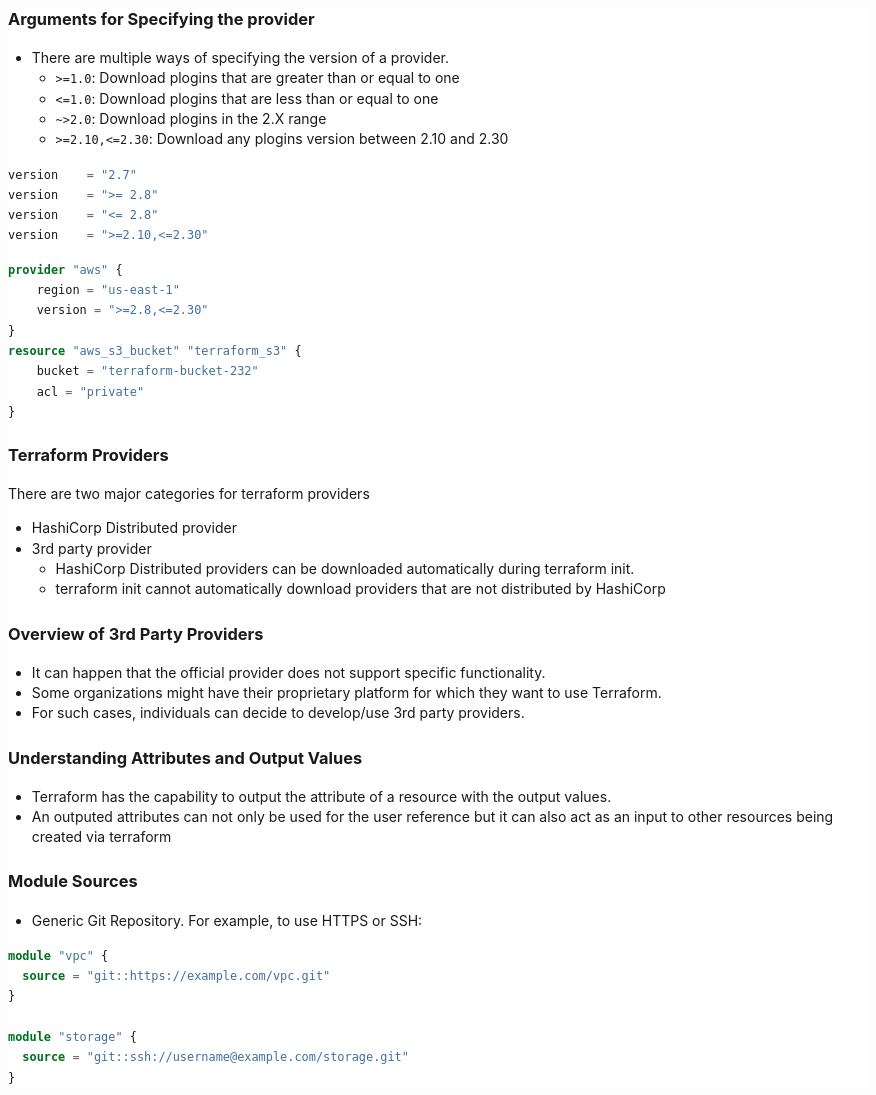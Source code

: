 ### Arguments for Specifying the provider
* There are multiple ways of specifying the version of a provider.
  * `>=1.0`: Download plogins that are greater than or equal to one
  * `<=1.0`: Download plogins that are less than or equal to one
  * `~>2.0`: Download plogins in the 2.X range
  * `>=2.10,<=2.30`: Download any plogins version between 2.10 and 2.30

```tf
version    = "2.7"
version    = ">= 2.8"
version    = "<= 2.8"
version    = ">=2.10,<=2.30"
```

```tf
provider "aws" {
    region = "us-east-1"
    version = ">=2.8,<=2.30"
}
resource "aws_s3_bucket" "terraform_s3" {
    bucket = "terraform-bucket-232"
    acl = "private"
}
```

### Terraform Providers
There are two major categories for terraform providers
* HashiCorp Distributed provider
* 3rd party provider
  * HashiCorp Distributed providers can be downloaded automatically during terraform init.
  * terraform init cannot automatically download providers that are not distributed by HashiCorp

### Overview of 3rd Party Providers
* It can happen that the official provider does not support specific functionality.
* Some organizations might have their proprietary platform for which they want to use Terraform.
* For such cases, individuals can decide to develop/use 3rd party providers.

### Understanding Attributes and Output Values
* Terraform has the capability to output the attribute of a resource with the output values.
* An outputed attributes can not only be used for the user reference but it can also act as an input to other resources being created via terraform


### Module Sources
* Generic Git Repository. For example, to use HTTPS or SSH:
```tf
module "vpc" {
  source = "git::https://example.com/vpc.git"
}

module "storage" {
  source = "git::ssh://username@example.com/storage.git"
}
```
